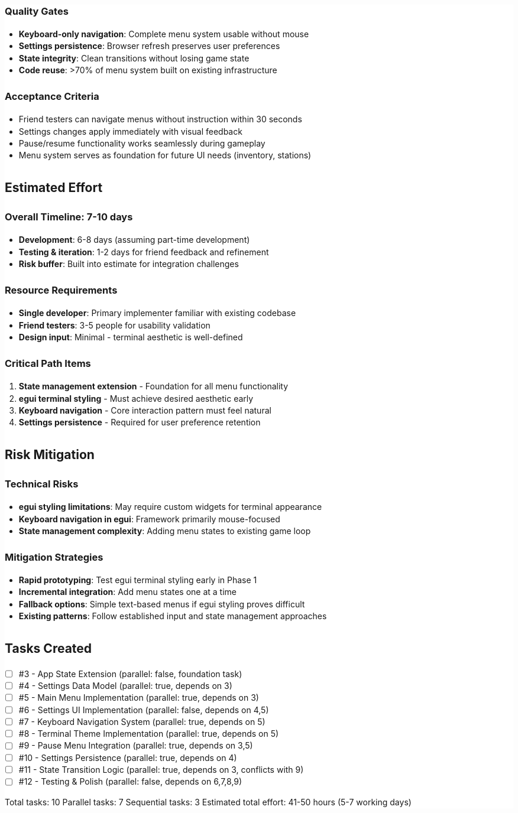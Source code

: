 ### Quality Gates
- **Keyboard-only navigation**: Complete menu system usable without mouse
- **Settings persistence**: Browser refresh preserves user preferences
- **State integrity**: Clean transitions without losing game state
- **Code reuse**: >70% of menu system built on existing infrastructure

### Acceptance Criteria
- Friend testers can navigate menus without instruction within 30 seconds
- Settings changes apply immediately with visual feedback
- Pause/resume functionality works seamlessly during gameplay
- Menu system serves as foundation for future UI needs (inventory, stations)

## Estimated Effort

### Overall Timeline: 7-10 days
- **Development**: 6-8 days (assuming part-time development)
- **Testing & iteration**: 1-2 days for friend feedback and refinement
- **Risk buffer**: Built into estimate for integration challenges

### Resource Requirements
- **Single developer**: Primary implementer familiar with existing codebase
- **Friend testers**: 3-5 people for usability validation
- **Design input**: Minimal - terminal aesthetic is well-defined

### Critical Path Items
1. **State management extension** - Foundation for all menu functionality
2. **egui terminal styling** - Must achieve desired aesthetic early
3. **Keyboard navigation** - Core interaction pattern must feel natural
4. **Settings persistence** - Required for user preference retention

## Risk Mitigation

### Technical Risks
- **egui styling limitations**: May require custom widgets for terminal appearance
- **Keyboard navigation in egui**: Framework primarily mouse-focused
- **State management complexity**: Adding menu states to existing game loop

### Mitigation Strategies
- **Rapid prototyping**: Test egui terminal styling early in Phase 1
- **Incremental integration**: Add menu states one at a time
- **Fallback options**: Simple text-based menus if egui styling proves difficult
- **Existing patterns**: Follow established input and state management approaches

## Tasks Created
- [ ] #3 - App State Extension (parallel: false, foundation task)
- [ ] #4 - Settings Data Model (parallel: true, depends on 3)
- [ ] #5 - Main Menu Implementation (parallel: true, depends on 3)
- [ ] #6 - Settings UI Implementation (parallel: false, depends on 4,5)
- [ ] #7 - Keyboard Navigation System (parallel: true, depends on 5)
- [ ] #8 - Terminal Theme Implementation (parallel: true, depends on 5)
- [ ] #9 - Pause Menu Integration (parallel: true, depends on 3,5)
- [ ] #10 - Settings Persistence (parallel: true, depends on 4)
- [ ] #11 - State Transition Logic (parallel: true, depends on 3, conflicts with 9)
- [ ] #12 - Testing & Polish (parallel: false, depends on 6,7,8,9)

Total tasks: 10
Parallel tasks: 7
Sequential tasks: 3
Estimated total effort: 41-50 hours (5-7 working days)